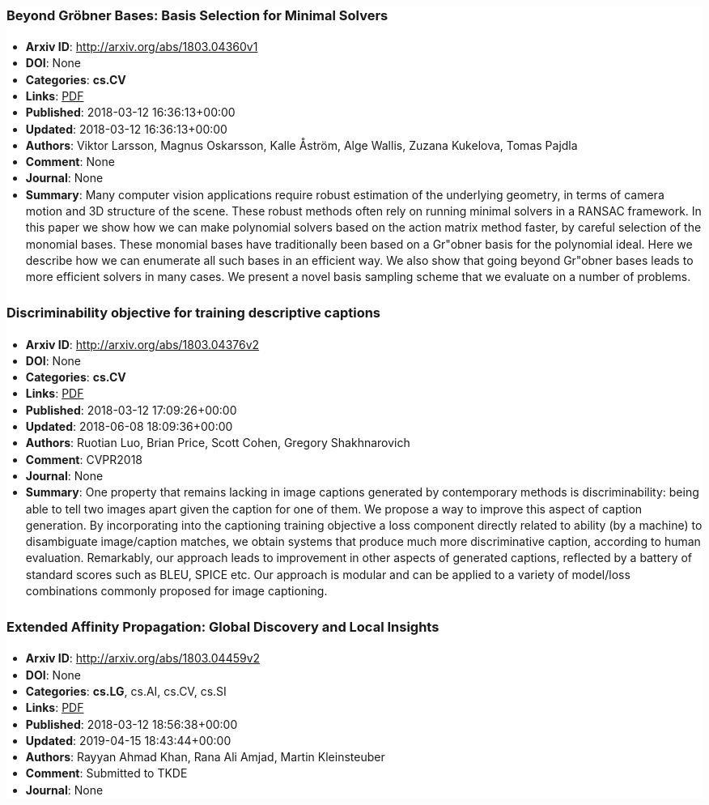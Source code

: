 

### Beyond Gröbner Bases: Basis Selection for Minimal Solvers
- **Arxiv ID**: http://arxiv.org/abs/1803.04360v1
- **DOI**: None
- **Categories**: **cs.CV**
- **Links**: [PDF](http://arxiv.org/pdf/1803.04360v1)
- **Published**: 2018-03-12 16:36:13+00:00
- **Updated**: 2018-03-12 16:36:13+00:00
- **Authors**: Viktor Larsson, Magnus Oskarsson, Kalle Åström, Alge Wallis, Zuzana Kukelova, Tomas Pajdla
- **Comment**: None
- **Journal**: None
- **Summary**: Many computer vision applications require robust estimation of the underlying geometry, in terms of camera motion and 3D structure of the scene. These robust methods often rely on running minimal solvers in a RANSAC framework. In this paper we show how we can make polynomial solvers based on the action matrix method faster, by careful selection of the monomial bases. These monomial bases have traditionally been based on a Gr\"obner basis for the polynomial ideal. Here we describe how we can enumerate all such bases in an efficient way. We also show that going beyond Gr\"obner bases leads to more efficient solvers in many cases. We present a novel basis sampling scheme that we evaluate on a number of problems.



### Discriminability objective for training descriptive captions
- **Arxiv ID**: http://arxiv.org/abs/1803.04376v2
- **DOI**: None
- **Categories**: **cs.CV**
- **Links**: [PDF](http://arxiv.org/pdf/1803.04376v2)
- **Published**: 2018-03-12 17:09:26+00:00
- **Updated**: 2018-06-08 18:09:36+00:00
- **Authors**: Ruotian Luo, Brian Price, Scott Cohen, Gregory Shakhnarovich
- **Comment**: CVPR2018
- **Journal**: None
- **Summary**: One property that remains lacking in image captions generated by contemporary methods is discriminability: being able to tell two images apart given the caption for one of them. We propose a way to improve this aspect of caption generation. By incorporating into the captioning training objective a loss component directly related to ability (by a machine) to disambiguate image/caption matches, we obtain systems that produce much more discriminative caption, according to human evaluation. Remarkably, our approach leads to improvement in other aspects of generated captions, reflected by a battery of standard scores such as BLEU, SPICE etc. Our approach is modular and can be applied to a variety of model/loss combinations commonly proposed for image captioning.



### Extended Affinity Propagation: Global Discovery and Local Insights
- **Arxiv ID**: http://arxiv.org/abs/1803.04459v2
- **DOI**: None
- **Categories**: **cs.LG**, cs.AI, cs.CV, cs.SI
- **Links**: [PDF](http://arxiv.org/pdf/1803.04459v2)
- **Published**: 2018-03-12 18:56:38+00:00
- **Updated**: 2019-04-15 18:43:44+00:00
- **Authors**: Rayyan Ahmad Khan, Rana Ali Amjad, Martin Kleinsteuber
- **Comment**: Submitted to TKDE
- **Journal**: None